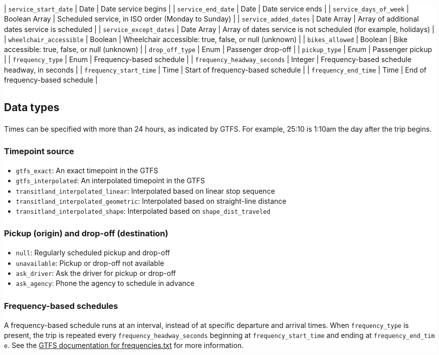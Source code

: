 | `service_start_date`           | Date | Date service begins |
| `service_end_date`             | Date | Date service ends |
| `service_days_of_week`         | Boolean Array | Scheduled service, in ISO order (Monday to Sunday) |
| `service_added_dates`          | Date Array | Array of additional dates service is scheduled |
| `service_except_dates`         | Date Array | Array of dates service is not scheduled (for example, holidays) |
| `wheelchair_accessible`        | Boolean | Wheelchair accessible: true, false, or null (unknown) |
| `bikes_allowed`                | Boolean | Bike accessible: true, false, or null (unknown) |
| `drop_off_type`                | Enum | Passenger drop-off |
| `pickup_type`                  | Enum | Passenger pickup |
| `frequency_type`               | Enum | Frequency-based schedule |
| `frequency_headway_seconds`    | Integer | Frequency-based schedule headway, in seconds |
| `frequency_start_time`         | Time | Start of frequency-based schedule |
| `frequency_end_time`           | Time | End of frequency-based schedule |


## Data types

Times can be specified with more than 24 hours, as indicated by GTFS. For example, 25:10 is 1:10am the day after the trip begins.

### Timepoint source

 * `gtfs_exact`: An exact timepoint in the GTFS
 * `gtfs_interpolated`: An interpolated timepoint in the GTFS
 * `transitland_interpolated_linear`: Interpolated based on linear stop sequence
 * `transitland_interpolated_geometric`: Interpolated based on straight-line distance
 * `transitland_interpolated_shape`: Interpolated based on `shape_dist_traveled`

### Pickup (origin) and drop-off (destination)

 * `null`: Regularly scheduled pickup and drop-off
 * `unavailable`: Pickup or drop-off not available
 * `ask_driver`: Ask the driver for pickup or drop-off
 * `ask_agency`: Phone the agency to schedule in advance

### Frequency-based schedules

A frequency-based schedule runs at an interval, instead of at specific departure and arrival times. When `frequency_type` is present, the trip is repeated every `frequency_headway_seconds` beginning at `frequency_start_time` and ending at `frequency_end_time`. See the [GTFS documentation for frequencies.txt](https://developers.google.com/transit/gtfs/reference/frequencies-file) for more information.
